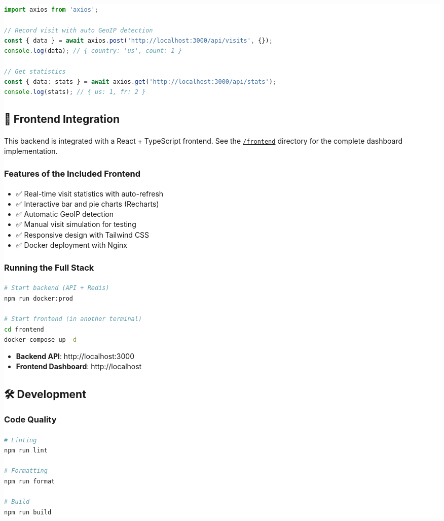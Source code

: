 ```typescript
import axios from 'axios';

// Record visit with auto GeoIP detection
const { data } = await axios.post('http://localhost:3000/api/visits', {});
console.log(data); // { country: 'us', count: 1 }

// Get statistics
const { data: stats } = await axios.get('http://localhost:3000/api/stats');
console.log(stats); // { us: 1, fr: 2 }
```

## 🎨 Frontend Integration

This backend is integrated with a React + TypeScript frontend. See the [`/frontend`](./frontend) directory for the complete dashboard implementation.

### Features of the Included Frontend

- ✅ Real-time visit statistics with auto-refresh
- ✅ Interactive bar and pie charts (Recharts)
- ✅ Automatic GeoIP detection
- ✅ Manual visit simulation for testing
- ✅ Responsive design with Tailwind CSS
- ✅ Docker deployment with Nginx

### Running the Full Stack

```bash
# Start backend (API + Redis)
npm run docker:prod

# Start frontend (in another terminal)
cd frontend
docker-compose up -d
```

- **Backend API**: http://localhost:3000
- **Frontend Dashboard**: http://localhost

## 🛠️ Development

### Code Quality

```bash
# Linting
npm run lint

# Formatting
npm run format

# Build
npm run build
```
